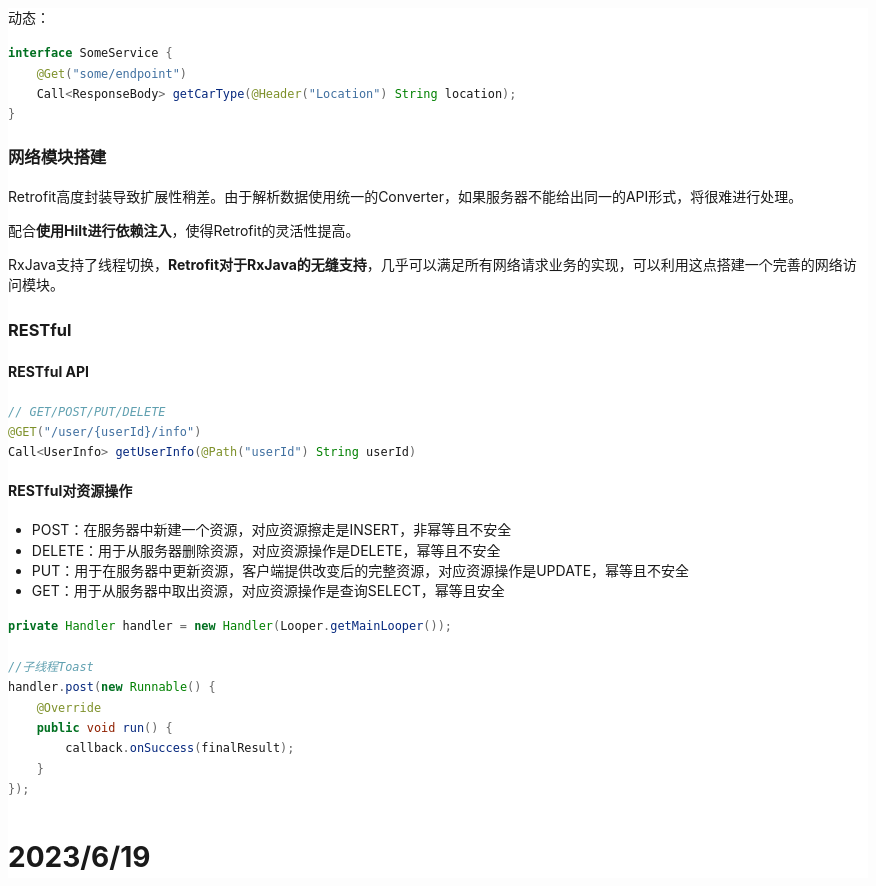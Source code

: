 动态：

```java
interface SomeService {
    @Get("some/endpoint")
    Call<ResponseBody> getCarType(@Header("Location") String location);
}
```









### 网络模块搭建

Retrofit高度封装导致扩展性稍差。由于解析数据使用统一的Converter，如果服务器不能给出同一的API形式，将很难进行处理。

配合**使用Hilt进行依赖注入**，使得Retrofit的灵活性提高。

RxJava支持了线程切换，**Retrofit对于RxJava的无缝支持**，几乎可以满足所有网络请求业务的实现，可以利用这点搭建一个完善的网络访问模块。



### RESTful

#### RESTful API

```java
// GET/POST/PUT/DELETE
@GET("/user/{userId}/info")
Call<UserInfo> getUserInfo(@Path("userId") String userId)
```

#### RESTful对资源操作

+ POST：在服务器中新建一个资源，对应资源擦走是INSERT，非幂等且不安全
+ DELETE：用于从服务器删除资源，对应资源操作是DELETE，幂等且不安全
+ PUT：用于在服务器中更新资源，客户端提供改变后的完整资源，对应资源操作是UPDATE，幂等且不安全
+ GET：用于从服务器中取出资源，对应资源操作是查询SELECT，幂等且安全



```java
private Handler handler = new Handler(Looper.getMainLooper());

//子线程Toast
handler.post(new Runnable() {
    @Override
    public void run() {
        callback.onSuccess(finalResult);
    }
});
```





# 2023/6/19
